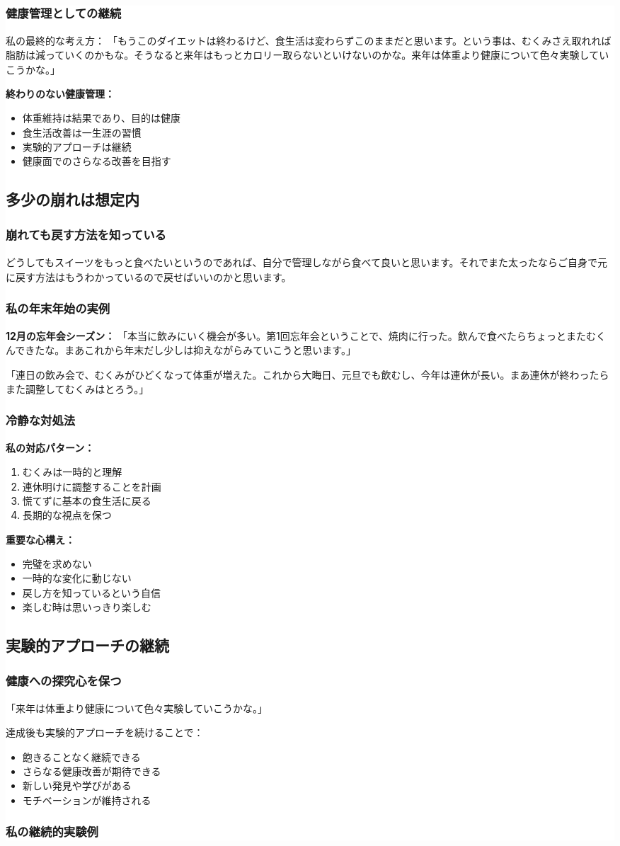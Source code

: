 ### 健康管理としての継続

私の最終的な考え方：
「もうこのダイエットは終わるけど、食生活は変わらずこのままだと思います。という事は、むくみさえ取れれば脂肪は減っていくのかもな。そうなると来年はもっとカロリー取らないといけないのかな。来年は体重より健康について色々実験していこうかな。」

**終わりのない健康管理：**
- 体重維持は結果であり、目的は健康
- 食生活改善は一生涯の習慣
- 実験的アプローチは継続
- 健康面でのさらなる改善を目指す

## 多少の崩れは想定内

### 崩れても戻す方法を知っている

どうしてもスイーツをもっと食べたいというのであれば、自分で管理しながら食べて良いと思います。それでまた太ったならご自身で元に戻す方法はもうわかっているので戻せばいいのかと思います。

### 私の年末年始の実例

**12月の忘年会シーズン：**
「本当に飲みにいく機会が多い。第1回忘年会ということで、焼肉に行った。飲んで食べたらちょっとまたむくんできたな。まあこれから年末だし少しは抑えながらみていこうと思います。」

「連日の飲み会で、むくみがひどくなって体重が増えた。これから大晦日、元旦でも飲むし、今年は連休が長い。まあ連休が終わったらまた調整してむくみはとろう。」

### 冷静な対処法

**私の対応パターン：**
1. むくみは一時的と理解
2. 連休明けに調整することを計画
3. 慌てずに基本の食生活に戻る
4. 長期的な視点を保つ

**重要な心構え：**
- 完璧を求めない
- 一時的な変化に動じない
- 戻し方を知っているという自信
- 楽しむ時は思いっきり楽しむ

## 実験的アプローチの継続

### 健康への探究心を保つ

「来年は体重より健康について色々実験していこうかな。」

達成後も実験的アプローチを続けることで：
- 飽きることなく継続できる
- さらなる健康改善が期待できる
- 新しい発見や学びがある
- モチベーションが維持される

### 私の継続的実験例
